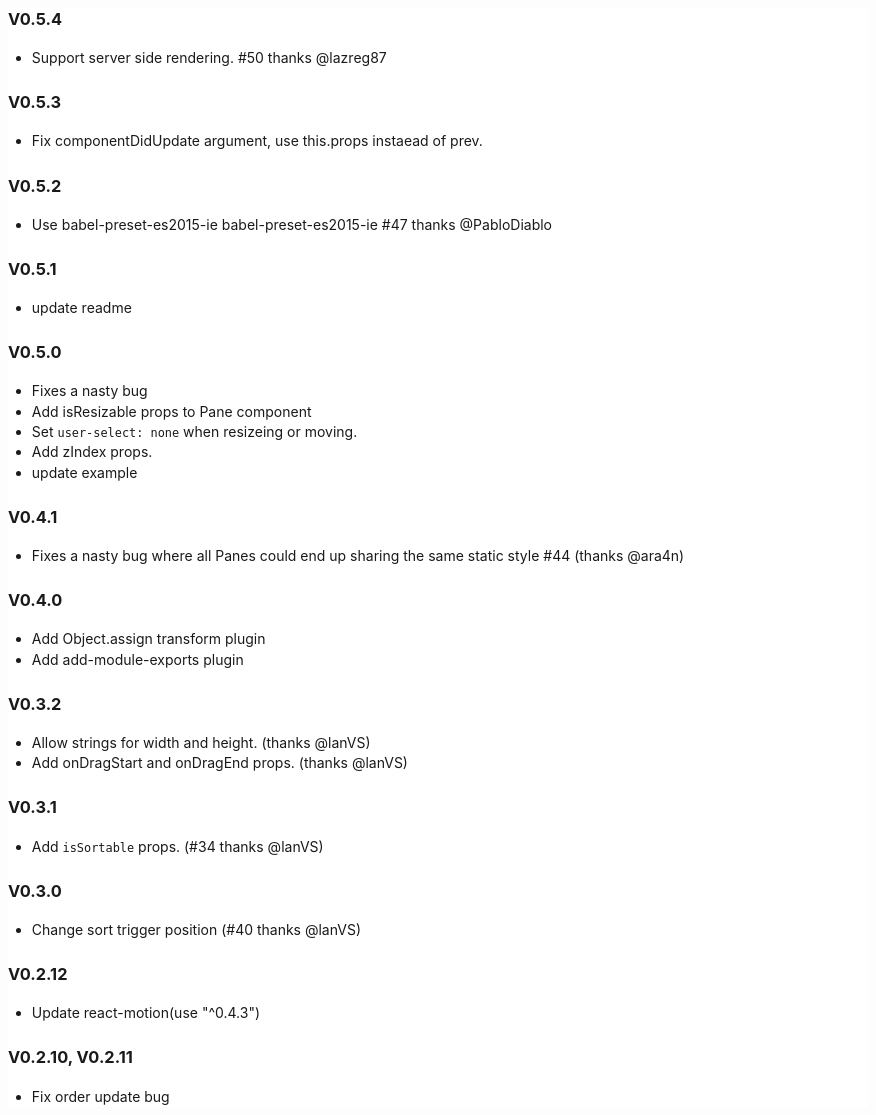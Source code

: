 ### V0.5.4

- Support server side rendering. #50 thanks @lazreg87

### V0.5.3

- Fix componentDidUpdate argument, use this.props instaead of prev.

### V0.5.2

- Use babel-preset-es2015-ie babel-preset-es2015-ie #47 thanks @PabloDiablo

### V0.5.1

- update readme

### V0.5.0

- Fixes a nasty bug
- Add isResizable props to Pane component
- Set `user-select: none` when resizeing or moving.
- Add zIndex props.
- update example

### V0.4.1

- Fixes a nasty bug where all Panes could end up sharing the same static style #44 (thanks @ara4n)

### V0.4.0

- Add Object.assign transform plugin
- Add add-module-exports plugin

### V0.3.2

- Allow strings for width and height. (thanks @lanVS)
- Add onDragStart and onDragEnd props. (thanks @lanVS)

### V0.3.1

- Add `isSortable` props. (#34 thanks @lanVS)

### V0.3.0

- Change sort trigger position (#40 thanks @lanVS)

### V0.2.12

- Update react-motion(use "^0.4.3")

### V0.2.10, V0.2.11

- Fix order update bug
